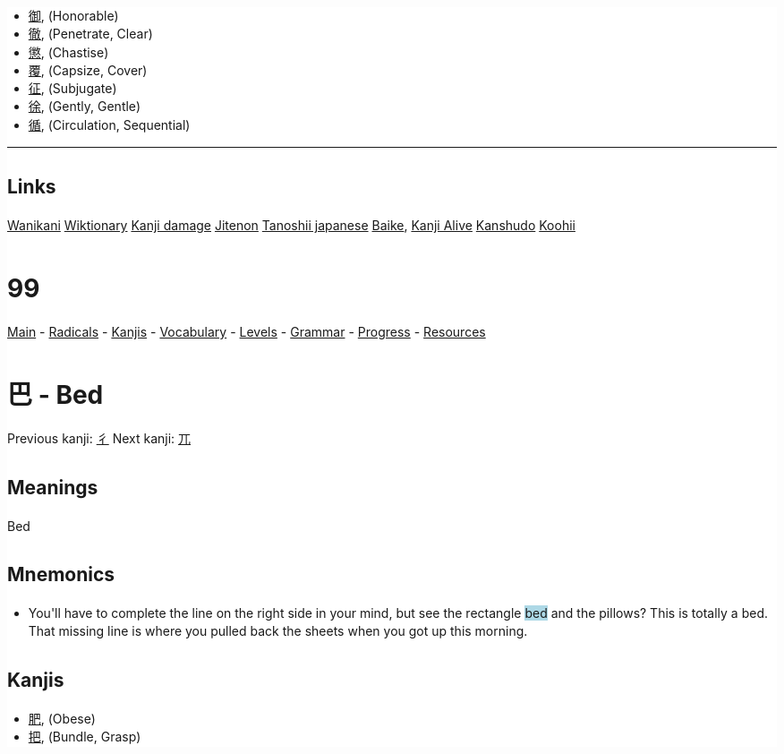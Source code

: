 * [御](../kanjis/御.md), (Honorable)
* [徹](../kanjis/徹.md), (Penetrate, Clear)
* [懲](../kanjis/懲.md), (Chastise)
* [覆](../kanjis/覆.md), (Capsize, Cover)
* [征](../kanjis/征.md), (Subjugate)
* [徐](../kanjis/徐.md), (Gently, Gentle)
* [循](../kanjis/循.md), (Circulation, Sequential)



---


## Links 


[Wanikani](https://www.wanikani.com/kanji/彳)
[Wiktionary](https://en.wiktionary.org/wiki/彳)
[Kanji damage](http://www.kanjidamage.com/kanji/search?utf8=✓&q=彳)
[Jitenon](https://jitenon.com/kanji/彳)
[Tanoshii japanese](https://www.tanoshiijapanese.com/dictionary/kanji.cfm?k=彳)
[Baike](https://baike.baidu.com/item/彳),
[Kanji Alive](https://app.kanjialive.com/彳)
[Kanshudo](https://www.kanshudo.com/searchmn?q=彳)
[Koohii](https://kanji.koohii.com/study/kanji/彳)
# 99

[Main](../README.md) -
[Radicals](../radicals.md) -
[Kanjis](../kanjis.md) -
[Vocabulary](../vocabulary.md) -
[Levels](../levels.md) -
[Grammar](../grammar.md) - 
[Progress](../progress.md) -
[Resources](../resources.md)
# <bigfont> 巴</bigfont> - Bed 

Previous kanji: [彳](彳.md) Next kanji: [兀](兀.md) 

## Meanings
 Bed
## Mnemonics
 * You'll have to complete the line on the right side in your mind, but see the rectangle <span style="background-color:#ADD8E6"> bed</span> and the pillows? This is totally a bed. That missing line is where you pulled back the sheets when you got up this morning.


## Kanjis
 * [肥](../kanjis/肥.md), (Obese)
* [把](../kanjis/把.md), (Bundle, Grasp)
